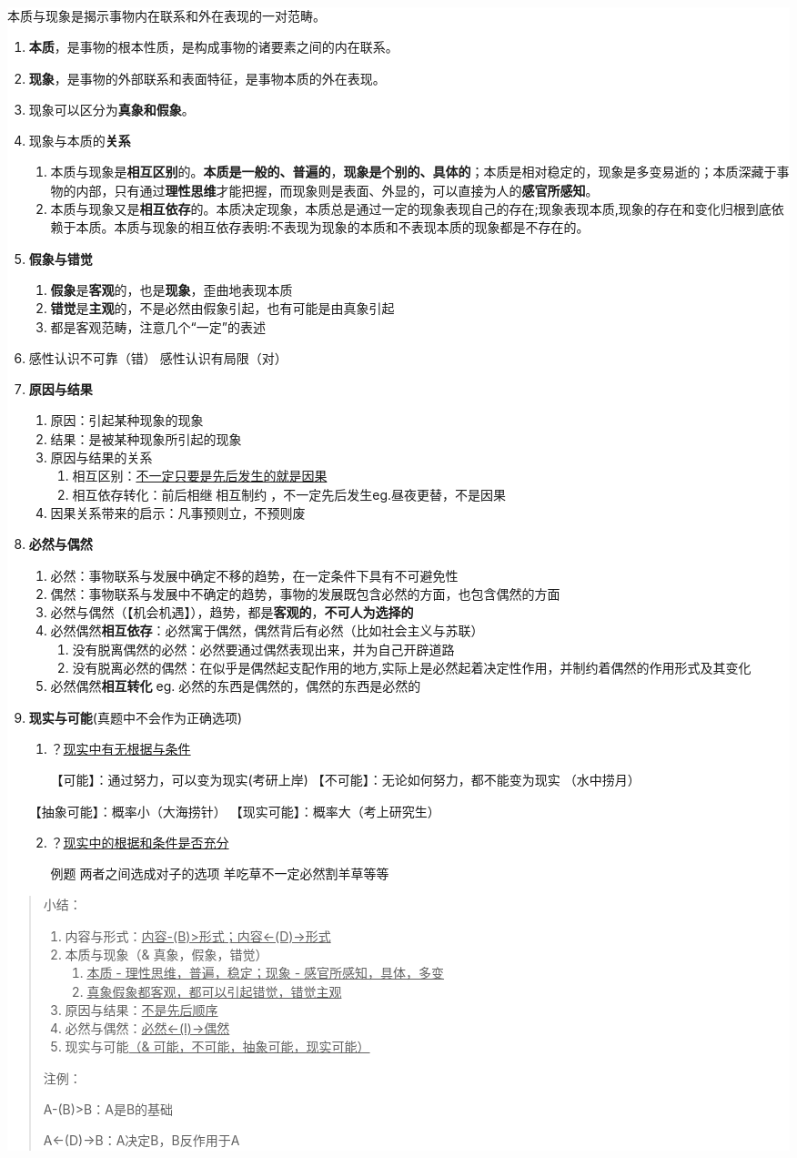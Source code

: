    本质与现象是揭示事物内在联系和外在表现的一对范畴。 

   1. **本质**，是事物的根本性质，是构成事物的诸要素之间的内在联系。
   2. **现象**，是事物的外部联系和表面特征，是事物本质的外在表现。
   3. 现象可以区分为**真象和假象**。 
   4. 现象与本质的**关系**
      1. 本质与现象是**相互区别**的。**本质是一般的、普遍的**，**现象是个别的、具体的**；本质是相对稳定的，现象是多变易逝的；本质深藏于事物的内部，只有通过**理性思维**才能把握，而现象则是表面、外显的，可以直接为人的**感官所感知**。
      2. 本质与现象又是**相互依存**的。本质决定现象，本质总是通过一定的现象表现自己的存在;现象表现本质,现象的存在和变化归根到底依赖于本质。本质与现象的相互依存表明:不表现为现象的本质和不表现本质的现象都是不存在的。
   5. **假象与错觉**
      1. **假象**是**客观**的，也是**现象**，歪曲地表现本质
      2. **错觉**是**主观**的，不是必然由假象引起，也有可能是由真象引起
      3. 都是客观范畴，注意几个“一定”的表述
   6. 感性认识不可靠（错）
      感性认识有局限（对）

3. **原因与结果**

   1. 原因：引起某种现象的现象
   2. 结果：是被某种现象所引起的现象
   3. 原因与结果的关系
      1. 相互区别：<u>不一定只要是先后发生的就是因果</u>
      2. 相互依存转化：前后相继 相互制约 ，不一定先后发生eg.昼夜更替，不是因果
   4. 因果关系带来的启示：凡事预则立，不预则废

4. **必然与偶然**

   1. 必然：事物联系与发展中确定不移的趋势，在一定条件下具有不可避免性
   2. 偶然：事物联系与发展中不确定的趋势，事物的发展既包含必然的方面，也包含偶然的方面
   3. 必然与偶然（【机会机遇】），趋势，都是**客观的**，**不可人为选择的**
   4. 必然偶然**相互依存**：必然寓于偶然，偶然背后有必然（比如社会主义与苏联）
      1. 没有脱离偶然的必然：必然要通过偶然表现出来，并为自己开辟道路
      2. 没有脱离必然的偶然：在似乎是偶然起支配作用的地方,实际上是必然起着决定性作用，并制约着偶然的作用形式及其变化
   5. 必然偶然**相互转化**
      eg. 必然的东西是偶然的，偶然的东西是必然的

5. **现实与可能**(真题中不会作为正确选项)

   1. ？<u>现实中有无根据与条件</u>

      【可能】：通过努力，可以变为现实(考研上岸)
      【不可能】：无论如何努力，都不能变为现实 （水中捞月）

   【抽象可能】：概率小（大海捞针）
   【现实可能】：概率大（考上研究生）

   2. ？<u>现实中的根据和条件是否充分</u>

      例题
      两者之间选成对子的选项
      羊吃草不一定必然割羊草等等

> 小结：
>
> 1. 内容与形式：<u>内容-(B)>形式；内容<-(D)->形式</u>
> 2. 本质与现象（& 真象，假象，错觉）
>    1. <u>本质 - 理性思维，普遍，稳定；现象 - 感官所感知，具体，多变</u>
>    2. <u>真象假象都客观，都可以引起错觉，错觉主观</u>
> 3. 原因与结果：<u>不是先后顺序</u>
> 4. 必然与偶然：<u>必然<-(I)->偶然</u>
> 5. 现实与可能<u>（& 可能，不可能，抽象可能，现实可能）</u>
>
> 注例：
>
> A-(B)>B：A是B的基础
>
> A<-(D)->B：A决定B，B反作用于A
>